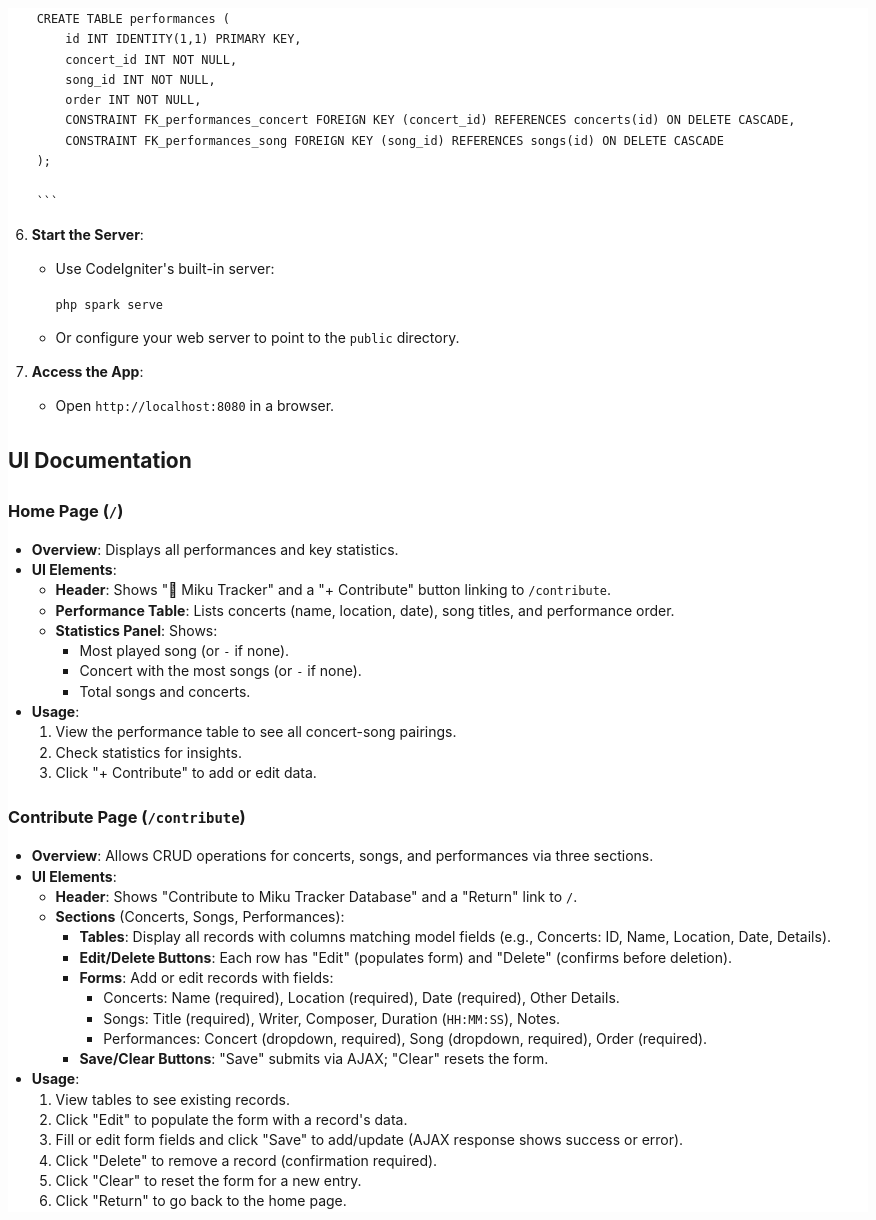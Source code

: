         CREATE TABLE performances (
            id INT IDENTITY(1,1) PRIMARY KEY,
            concert_id INT NOT NULL,
            song_id INT NOT NULL,
            order INT NOT NULL,
            CONSTRAINT FK_performances_concert FOREIGN KEY (concert_id) REFERENCES concerts(id) ON DELETE CASCADE,
            CONSTRAINT FK_performances_song FOREIGN KEY (song_id) REFERENCES songs(id) ON DELETE CASCADE
        );
        
        ```
        
6.  **Start the Server**:
    
    -   Use CodeIgniter's built-in server:
        
        ```bash
        php spark serve
        
        ```
        
    -   Or configure your web server to point to the `public` directory.
7.  **Access the App**:
    
    -   Open `http://localhost:8080` in a browser.

## UI Documentation

### Home Page (`/`)

-   **Overview**: Displays all performances and key statistics.
-   **UI Elements**:
    -   **Header**: Shows "🎤 Miku Tracker" and a "+ Contribute" button linking to `/contribute`.
    -   **Performance Table**: Lists concerts (name, location, date), song titles, and performance order.
    -   **Statistics Panel**: Shows:
        -   Most played song (or `-` if none).
        -   Concert with the most songs (or `-` if none).
        -   Total songs and concerts.
-   **Usage**:
    1.  View the performance table to see all concert-song pairings.
    2.  Check statistics for insights.
    3.  Click "+ Contribute" to add or edit data.

### Contribute Page (`/contribute`)

-   **Overview**: Allows CRUD operations for concerts, songs, and performances via three sections.
-   **UI Elements**:
    -   **Header**: Shows "Contribute to Miku Tracker Database" and a "Return" link to `/`.
    -   **Sections** (Concerts, Songs, Performances):
        -   **Tables**: Display all records with columns matching model fields (e.g., Concerts: ID, Name, Location, Date, Details).
        -   **Edit/Delete Buttons**: Each row has "Edit" (populates form) and "Delete" (confirms before deletion).
        -   **Forms**: Add or edit records with fields:
            -   Concerts: Name (required), Location (required), Date (required), Other Details.
            -   Songs: Title (required), Writer, Composer, Duration (`HH:MM:SS`), Notes.
            -   Performances: Concert (dropdown, required), Song (dropdown, required), Order (required).
        -   **Save/Clear Buttons**: "Save" submits via AJAX; "Clear" resets the form.
-   **Usage**:
    1.  View tables to see existing records.
    2.  Click "Edit" to populate the form with a record's data.
    3.  Fill or edit form fields and click "Save" to add/update (AJAX response shows success or error).
    4.  Click "Delete" to remove a record (confirmation required).
    5.  Click "Clear" to reset the form for a new entry.
    6.  Click "Return" to go back to the home page.
